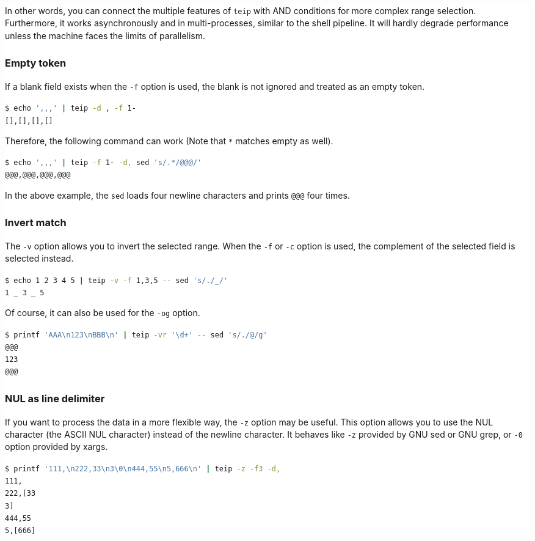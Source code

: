 In other words, you can connect the multiple features of `teip` with AND conditions for more complex range selection.
Furthermore, it works asynchronously and in multi-processes, similar to the shell pipeline.
It will hardly degrade performance unless the machine faces the limits of parallelism.

### Empty token

If a blank field exists when the `-f` option is used, the blank is not ignored and treated as an empty token.

```bash
$ echo ',,,' | teip -d , -f 1-
[],[],[],[]
```

Therefore, the following command can work (Note that `*` matches empty as well).

```bash
$ echo ',,,' | teip -f 1- -d, sed 's/.*/@@@/'
@@@,@@@,@@@,@@@
```

In the above example, the `sed` loads four newline characters and prints `@@@` four times.

### Invert match

The `-v` option allows you to invert the selected range.
When the `-f` or `-c` option is used, the complement of the selected field is selected instead.

```bash
$ echo 1 2 3 4 5 | teip -v -f 1,3,5 -- sed 's/./_/'
1 _ 3 _ 5
```

Of course, it can also be used for the `-og` option.

```bash
$ printf 'AAA\n123\nBBB\n' | teip -vr '\d+' -- sed 's/./@/g'
@@@
123
@@@
```

### NUL as line delimiter

If you want to process the data in a more flexible way, the `-z` option may be useful.
This option allows you to use the NUL character (the ASCII NUL character) instead of the newline character.
It behaves like `-z` provided by GNU sed or GNU grep, or `-0` option provided by xargs.

```bash
$ printf '111,\n222,33\n3\0\n444,55\n5,666\n' | teip -z -f3 -d,
111,
222,[33
3]
444,55
5,[666]
```
